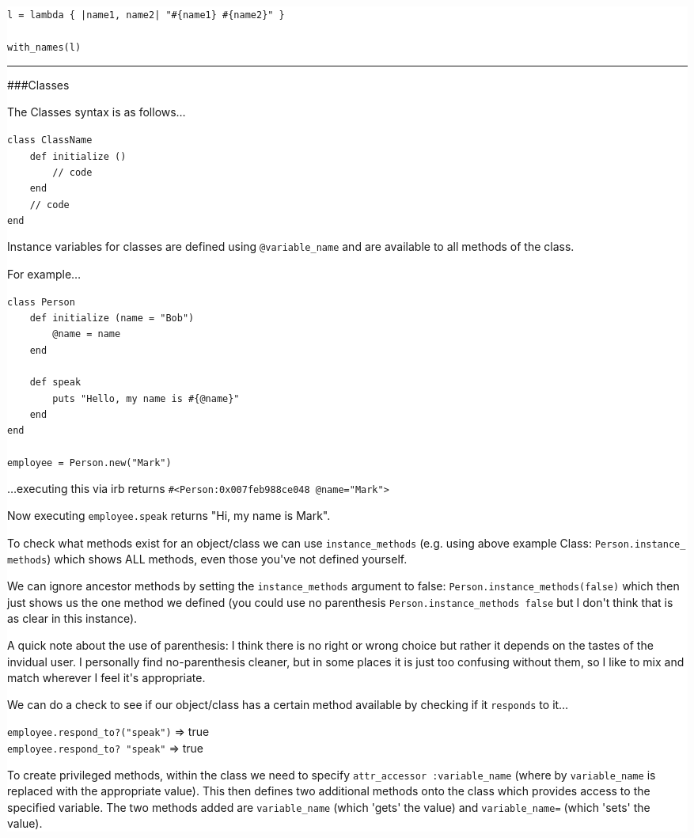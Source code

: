     l = lambda { |name1, name2| "#{name1} #{name2}" } 

    with_names(l)

---

###Classes

The Classes syntax is as follows…

    class ClassName
    	def initialize ()
    		// code
    	end
    	// code
    end

Instance variables for classes are defined using `@variable_name` and are available to all methods of the class.

For example…

    class Person
    	def initialize (name = "Bob")
    		@name = name
    	end

    	def speak
    		puts "Hello, my name is #{@name}"
    	end
    end

    employee = Person.new("Mark") 

…executing this via irb returns `#<Person:0x007feb988ce048 @name="Mark">`

Now executing `employee.speak` returns "Hi, my name is Mark".

To check what methods exist for an object/class we can use `instance_methods` (e.g. using above example Class: `Person.instance_methods`) which shows ALL methods, even those you've not defined yourself.

We can ignore ancestor methods by setting the `instance_methods` argument to false: `Person.instance_methods(false)` which then just shows us the one method we defined (you could use no parenthesis `Person.instance_methods false` but I don't think that is as clear in this instance).

A quick note about the use of parenthesis: I think there is no right or wrong choice but rather it depends on the tastes of the invidual user. I personally find no-parenthesis cleaner, but in some places it is just too confusing without them, so I like to mix and match wherever I feel it's appropriate.

We can do a check to see if our object/class has a certain method available by checking if it `responds` to it…

`employee.respond_to?("speak")` => true  
`employee.respond_to? "speak"` => true

To create privileged methods, within the class we need to specify `attr_accessor :variable_name` (where by `variable_name` is replaced with the appropriate value). This then defines two additional methods onto the class which provides access to the specified variable. The two methods added are `variable_name` (which 'gets' the value) and `variable_name=` (which 'sets' the value).

